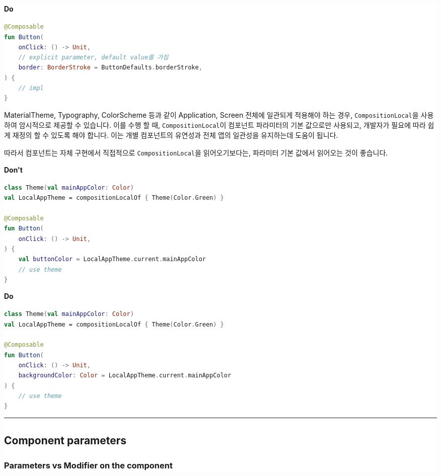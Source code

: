 **Do**

```kotlin
@Composable
fun Button(
    onClick: () -> Unit,
    // explicit parameter, default value를 가짐 
    border: BorderStroke = ButtonDefaults.borderStroke,
) {
    // impl
}
```

MaterialTheme, Typography, ColorScheme 등과 같이 Application, Screen 전체에 일관되게 적용해야 하는 경우, `CompositionLocal`을 사용하여 암시적으로 제공할 수 있습니다.
이를 수행 할 때, `CompositionLocal`이 컴포넌트 파라미터의 기본 값으로만 사용되고, 개발자가 필요에 따라 쉽게 재정의 할 수 있도록 해야 합니다.
이는 개별 컴포넌트의 유연성과 전체 앱의 일관성을 유지하는데 도움이 됩니다.

따라서 컴포넌트는 자체 구현에서 직접적으로 `CompositionLocal`을 읽어오기보다는, 파라미터 기본 값에서 읽어오는 것이 좋습니다.

**Don't**

```kotlin
class Theme(val mainAppColor: Color)
val LocalAppTheme = compositionLocalOf { Theme(Color.Green) }

@Composable
fun Button(
    onClick: () -> Unit,
) {
    val buttonColor = LocalAppTheme.current.mainAppColor
    // use theme
}
```

**Do**

```kotlin
class Theme(val mainAppColor: Color)
val LocalAppTheme = compositionLocalOf { Theme(Color.Green) }

@Composable
fun Button(
    onClick: () -> Unit,
    backgroundColor: Color = LocalAppTheme.current.mainAppColor
) {
    // use theme
}
```

---

## Component parameters

### Parameters vs Modifier on the component
